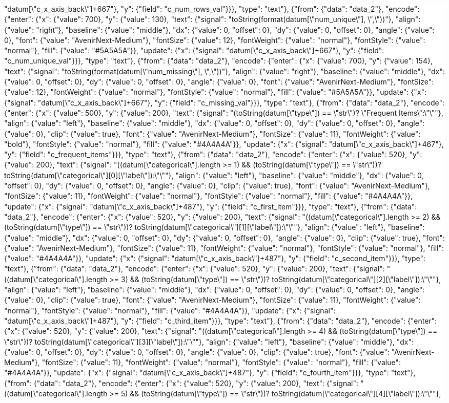\"datum[\\\"c_x_axis_back\\\"]+667\"}, \"y\": {\"field\": \"c_num_rows_val\"}}}, \"type\": \"text\"}, {\"from\": {\"data\": \"data_2\"}, \"encode\": {\"enter\": {\"x\": {\"value\": 700}, \"y\": {\"value\": 130}, \"text\": {\"signal\": \"toString(format(datum[\\\"num_unique\\\"], \\\",\\\"))\"}, \"align\": {\"value\": \"right\"}, \"baseline\": {\"value\": \"middle\"}, \"dx\": {\"value\": 0, \"offset\": 0}, \"dy\": {\"value\": 0, \"offset\": 0}, \"angle\": {\"value\": 0}, \"font\": {\"value\": \"AvenirNext-Medium\"}, \"fontSize\": {\"value\": 12}, \"fontWeight\": {\"value\": \"normal\"}, \"fontStyle\": {\"value\": \"normal\"}, \"fill\": {\"value\": \"#5A5A5A\"}}, \"update\": {\"x\": {\"signal\": \"datum[\\\"c_x_axis_back\\\"]+667\"}, \"y\": {\"field\": \"c_num_unique_val\"}}}, \"type\": \"text\"}, {\"from\": {\"data\": \"data_2\"}, \"encode\": {\"enter\": {\"x\": {\"value\": 700}, \"y\": {\"value\": 154}, \"text\": {\"signal\": \"toString(format(datum[\\\"num_missing\\\"], \\\",\\\"))\"}, \"align\": {\"value\": \"right\"}, \"baseline\": {\"value\": \"middle\"}, \"dx\": {\"value\": 0, \"offset\": 0}, \"dy\": {\"value\": 0, \"offset\": 0}, \"angle\": {\"value\": 0}, \"font\": {\"value\": \"AvenirNext-Medium\"}, \"fontSize\": {\"value\": 12}, \"fontWeight\": {\"value\": \"normal\"}, \"fontStyle\": {\"value\": \"normal\"}, \"fill\": {\"value\": \"#5A5A5A\"}}, \"update\": {\"x\": {\"signal\": \"datum[\\\"c_x_axis_back\\\"]+667\"}, \"y\": {\"field\": \"c_missing_val\"}}}, \"type\": \"text\"}, {\"from\": {\"data\": \"data_2\"}, \"encode\": {\"enter\": {\"x\": {\"value\": 500}, \"y\": {\"value\": 200}, \"text\": {\"signal\": \"(toString(datum[\\\"type\\\"]) == \\\"str\\\")? \\\"Frequent Items\\\":\\\"\\\"\"}, \"align\": {\"value\": \"left\"}, \"baseline\": {\"value\": \"middle\"}, \"dx\": {\"value\": 0, \"offset\": 0}, \"dy\": {\"value\": 0, \"offset\": 0}, \"angle\": {\"value\": 0}, \"clip\": {\"value\": true}, \"font\": {\"value\": \"AvenirNext-Medium\"}, \"fontSize\": {\"value\": 11}, \"fontWeight\": {\"value\": \"bold\"}, \"fontStyle\": {\"value\": \"normal\"}, \"fill\": {\"value\": \"#4A4A4A\"}}, \"update\": {\"x\": {\"signal\": \"datum[\\\"c_x_axis_back\\\"]+467\"}, \"y\": {\"field\": \"c_frequent_items\"}}}, \"type\": \"text\"}, {\"from\": {\"data\": \"data_2\"}, \"encode\": {\"enter\": {\"x\": {\"value\": 520}, \"y\": {\"value\": 200}, \"text\": {\"signal\": \"((datum[\\\"categorical\\\"].length >= 1) &amp;&amp; (toString(datum[\\\"type\\\"]) == \\\"str\\\"))? toString(datum[\\\"categorical\\\"][0][\\\"label\\\"]):\\\"\\\"\"}, \"align\": {\"value\": \"left\"}, \"baseline\": {\"value\": \"middle\"}, \"dx\": {\"value\": 0, \"offset\": 0}, \"dy\": {\"value\": 0, \"offset\": 0}, \"angle\": {\"value\": 0}, \"clip\": {\"value\": true}, \"font\": {\"value\": \"AvenirNext-Medium\"}, \"fontSize\": {\"value\": 11}, \"fontWeight\": {\"value\": \"normal\"}, \"fontStyle\": {\"value\": \"normal\"}, \"fill\": {\"value\": \"#4A4A4A\"}}, \"update\": {\"x\": {\"signal\": \"datum[\\\"c_x_axis_back\\\"]+487\"}, \"y\": {\"field\": \"c_first_item\"}}}, \"type\": \"text\"}, {\"from\": {\"data\": \"data_2\"}, \"encode\": {\"enter\": {\"x\": {\"value\": 520}, \"y\": {\"value\": 200}, \"text\": {\"signal\": \"((datum[\\\"categorical\\\"].length >= 2) &amp;&amp; (toString(datum[\\\"type\\\"]) == \\\"str\\\"))? toString(datum[\\\"categorical\\\"][1][\\\"label\\\"]):\\\"\\\"\"}, \"align\": {\"value\": \"left\"}, \"baseline\": {\"value\": \"middle\"}, \"dx\": {\"value\": 0, \"offset\": 0}, \"dy\": {\"value\": 0, \"offset\": 0}, \"angle\": {\"value\": 0}, \"clip\": {\"value\": true}, \"font\": {\"value\": \"AvenirNext-Medium\"}, \"fontSize\": {\"value\": 11}, \"fontWeight\": {\"value\": \"normal\"}, \"fontStyle\": {\"value\": \"normal\"}, \"fill\": {\"value\": \"#4A4A4A\"}}, \"update\": {\"x\": {\"signal\": \"datum[\\\"c_x_axis_back\\\"]+487\"}, \"y\": {\"field\": \"c_second_item\"}}}, \"type\": \"text\"}, {\"from\": {\"data\": \"data_2\"}, \"encode\": {\"enter\": {\"x\": {\"value\": 520}, \"y\": {\"value\": 200}, \"text\": {\"signal\": \"((datum[\\\"categorical\\\"].length >= 3) &amp;&amp; (toString(datum[\\\"type\\\"]) == \\\"str\\\"))? toString(datum[\\\"categorical\\\"][2][\\\"label\\\"]):\\\"\\\"\"}, \"align\": {\"value\": \"left\"}, \"baseline\": {\"value\": \"middle\"}, \"dx\": {\"value\": 0, \"offset\": 0}, \"dy\": {\"value\": 0, \"offset\": 0}, \"angle\": {\"value\": 0}, \"clip\": {\"value\": true}, \"font\": {\"value\": \"AvenirNext-Medium\"}, \"fontSize\": {\"value\": 11}, \"fontWeight\": {\"value\": \"normal\"}, \"fontStyle\": {\"value\": \"normal\"}, \"fill\": {\"value\": \"#4A4A4A\"}}, \"update\": {\"x\": {\"signal\": \"datum[\\\"c_x_axis_back\\\"]+487\"}, \"y\": {\"field\": \"c_third_item\"}}}, \"type\": \"text\"}, {\"from\": {\"data\": \"data_2\"}, \"encode\": {\"enter\": {\"x\": {\"value\": 520}, \"y\": {\"value\": 200}, \"text\": {\"signal\": \"((datum[\\\"categorical\\\"].length >= 4) &amp;&amp; (toString(datum[\\\"type\\\"]) == \\\"str\\\"))? toString(datum[\\\"categorical\\\"][3][\\\"label\\\"]):\\\"\\\"\"}, \"align\": {\"value\": \"left\"}, \"baseline\": {\"value\": \"middle\"}, \"dx\": {\"value\": 0, \"offset\": 0}, \"dy\": {\"value\": 0, \"offset\": 0}, \"angle\": {\"value\": 0}, \"clip\": {\"value\": true}, \"font\": {\"value\": \"AvenirNext-Medium\"}, \"fontSize\": {\"value\": 11}, \"fontWeight\": {\"value\": \"normal\"}, \"fontStyle\": {\"value\": \"normal\"}, \"fill\": {\"value\": \"#4A4A4A\"}}, \"update\": {\"x\": {\"signal\": \"datum[\\\"c_x_axis_back\\\"]+487\"}, \"y\": {\"field\": \"c_fourth_item\"}}}, \"type\": \"text\"}, {\"from\": {\"data\": \"data_2\"}, \"encode\": {\"enter\": {\"x\": {\"value\": 520}, \"y\": {\"value\": 200}, \"text\": {\"signal\": \"((datum[\\\"categorical\\\"].length >= 5) &amp;&amp; (toString(datum[\\\"type\\\"]) == \\\"str\\\"))? toString(datum[\\\"categorical\\\"][4][\\\"label\\\"]):\\\"\\\"\"},